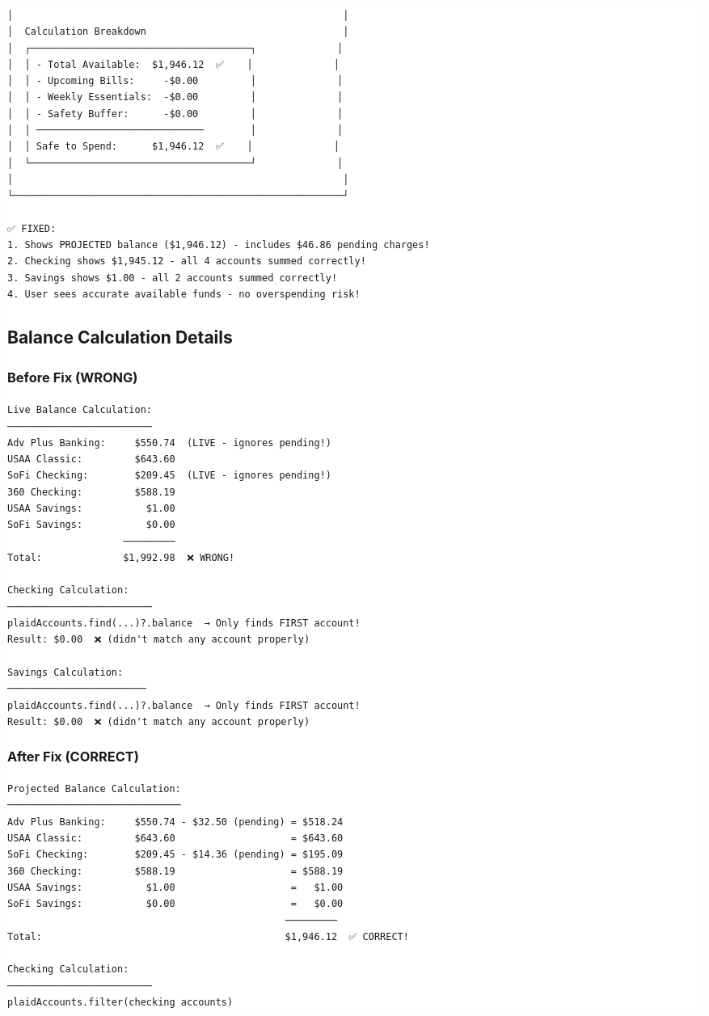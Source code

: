 ```
│                                                         │
│  Calculation Breakdown                                  │
│  ┌──────────────────────────────────────┐              │
│  │ - Total Available:  $1,946.12  ✅    │              │
│  │ - Upcoming Bills:     -$0.00         │              │
│  │ - Weekly Essentials:  -$0.00         │              │
│  │ - Safety Buffer:      -$0.00         │              │
│  │ ─────────────────────────────        │              │
│  │ Safe to Spend:      $1,946.12  ✅    │              │
│  └──────────────────────────────────────┘              │
│                                                         │
└─────────────────────────────────────────────────────────┘

✅ FIXED:
1. Shows PROJECTED balance ($1,946.12) - includes $46.86 pending charges!
2. Checking shows $1,945.12 - all 4 accounts summed correctly!
3. Savings shows $1.00 - all 2 accounts summed correctly!
4. User sees accurate available funds - no overspending risk!
```

## Balance Calculation Details

### Before Fix (WRONG)
```
Live Balance Calculation:
─────────────────────────
Adv Plus Banking:     $550.74  (LIVE - ignores pending!)
USAA Classic:         $643.60
SoFi Checking:        $209.45  (LIVE - ignores pending!)
360 Checking:         $588.19
USAA Savings:           $1.00
SoFi Savings:           $0.00
                    ─────────
Total:              $1,992.98  ❌ WRONG!

Checking Calculation:
─────────────────────────
plaidAccounts.find(...)?.balance  → Only finds FIRST account!
Result: $0.00  ❌ (didn't match any account properly)

Savings Calculation:
────────────────────────
plaidAccounts.find(...)?.balance  → Only finds FIRST account!
Result: $0.00  ❌ (didn't match any account properly)
```

### After Fix (CORRECT)
```
Projected Balance Calculation:
──────────────────────────────
Adv Plus Banking:     $550.74 - $32.50 (pending) = $518.24
USAA Classic:         $643.60                    = $643.60
SoFi Checking:        $209.45 - $14.36 (pending) = $195.09
360 Checking:         $588.19                    = $588.19
USAA Savings:           $1.00                    =   $1.00
SoFi Savings:           $0.00                    =   $0.00
                                                ─────────
Total:                                          $1,946.12  ✅ CORRECT!

Checking Calculation:
─────────────────────────
plaidAccounts.filter(checking accounts)
```